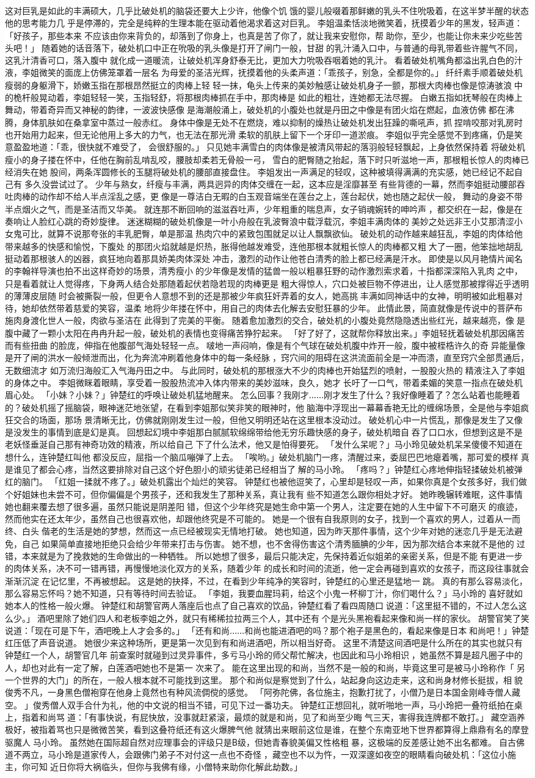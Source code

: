 这对巨乳是如此的丰满硕大，几乎比破处机的脑袋还要大上少许，他像个饥 饿的婴儿般啜着那鲜嫩的乳头不住吮吸着，在这半梦半醒的状态他的思考能力几 乎是停滞的，完全是纯粹的生理本能在驱动着他渴求着这对巨乳。
李姐温柔恬淡地微笑着，抚摸着少年的黑发，轻声道：「好孩子，那些本来 不应该由你来背负的，却落到了你身上，也真是苦了你了，就让我来安慰你，帮 助你，至少，也能让你未来少吃些苦头吧！」
随着她的话音落下，破处机口中正在吮吸的乳头像是打开了闸门一般，甘甜 的乳汁涌入口中，与普通的母乳带着些许腥气不同，这乳汁清香可口，落入腹中 就化成一道暖流，让破处机浑身舒泰无比，更加大力吮吸吞咽着她的乳汁。
看着破处机嘴角都溢出乳白色的汁液，李姐微笑的面庞上仿佛笼罩着一层名 为母爱的圣洁光辉，抚摸着他的头柔声道：「乖孩子，别急，全都是你的。」
纤纤素手顺着破处机瘦弱的身躯滑下，娇嫩玉指在那根昂然挺立的肉棒上轻 轻一抹，龟头上传来的美妙触感让破处机身子一颤，那根大肉棒也像是惊涛骇浪 中的桅杆般晃动着，李姐轻轻一笑，玉指轻舒，将那根肉棒抓在手中，那肉棒是 如此的粗壮，连她都无法尽握。
白嫩五指如抚琴般在肉棒上舞动，带着奇异而又神秘的韵律，一波波快感像 是海潮般涌上，破处机的小腹处也就是丹田之中像是有团火焰在燃起，血液仿佛 都在沸腾，身体肌肤如在桑拿室中蒸过一般赤红。
身体中像是无处不在燃烧，难以抑制的燥热让破处机发出狂躁的嘶吼声，抓 捏啃咬那对乳房时也开始用力起来，但无论他用上多大的力气，也无法在那光滑 柔软的肌肤上留下一个牙印一道淤痕。
李姐似乎完全感觉不到疼痛，仍是笑意盈盈地道：「乖，很快就不难受了， 会很舒服的。」
只见她丰满雪白的肉体像是被清风带起的落羽般轻轻飘起，上身依然保持着 将破处机瘦小的身子搂在怀中，任他在胸前乱啃乱咬，腰肢却柔若无骨般一弓， 雪白的肥臀随之抬起，落下时只听滋地一声，那根粗长惊人的肉棒已经消失在她 股间，两条浑圆修长的玉腿将破处机的腰部直接盘住。
李姐发出一声满足的轻叹，这种被填得满满的充实感，她已经记不起自己有 多久没尝试过了。
少年与熟女，纤瘦与丰满，两具迥异的肉体交缠在一起，这本应是淫靡甚至 有些背德的一幕，然而李姐挺动腰部吞吐肉棒的动作却不给人半点淫乱之感，更 像是一尊洁白无暇的白玉观音端坐在莲台之上，莲台起伏，她也随之起伏一般， 舞动的身姿不带半点烟火之气，而是圣洁而又华美。
就连那不断回响的滋滋吞吐声，少年粗重的喘息声，女子销魂婉转的呻吟声 ，都交织在一起，像是在奏响让人脸红心跳的奇妙旋律。
迷迷糊糊的破处机像是一叶小舟般在乳波臀浪中载浮载沉，李姐丰满肉体的 美妙之处远非王小艾那清涩小女鬼可比，就算不说那夸张的丰乳肥臀，单是那温 热肉穴中的紧致包围就足以让人飘飘欲仙。
破处机的动作越来越狂乱，李姐的肉体给他带来越多的快感和愉悦，下腹处 的那团火焰就越是炽热，胀得他越发难受，连他那根本就粗长惊人的肉棒都又粗 大了一圈，他笨拙地胡乱挺动着那根骇人的凶器，疯狂地向着那具娇美肉体深处 冲击，激烈的动作让他苍白清秀的脸上都已经满是汗水。
即使是以风月艳情片闻名的李翰祥导演也拍不出这样奇妙的场景，清秀瘦小 的少年像是发情的猛兽一般以粗暴狂野的动作激烈索求着，十指都深深陷入乳肉 之中，只是看着就让人觉得疼，下身两人结合处那随着起伏若隐若现的肉棒更是 粗大得惊人，穴口处被巨物不停进出，让人感觉那被撑得近乎透明的薄薄皮层随 时会被撕裂一般，但更令人意想不到的还是那被少年疯狂奸弄着的女人，她高挑 丰满如同神话中的女神，明明被如此粗暴对待，她却依然带着慈爱的笑容，温柔 地将少年搂在怀中，用自己的肉体去化解去安慰狂暴的少年。
此情此景，简直就像是传说中的菩萨布施肉身渡化世人一般，肉欲与圣洁在 此得到了完美的平衡。
随着愈加激烈的交合，破处机的小腹处竟然隐隐透出些红光，越来越亮，像 是腹中藏了一颗小太阳在冉冉升起一般，破处机的表情也变得痛苦狰狞起来。
「好了好了，这就帮你释放出来。」李姐轻抚着破处机那因痛苦而有些扭曲 的脸庞，伸指在他腹部气海处轻轻一点。
啵地一声闷响，像是有个气球在破处机腹中炸开一般，腹中被桎梏许久的奇 异能量像是开了闸的洪水一般倾泄而出，化为奔流冲刷着他身体中的每一条经脉 ，窍穴间的阻碍在这洪流面前全是一冲而溃，直至窍穴全部贯通后，无数细流才 如万流归海般汇入气海丹田之中。
与此同时，破处机的那根涨大不少的肉棒也开始猛烈的喷射，一股股火热的 精液注入了李姐的身体之中。
李姐微眯着眼睛，享受着一股股热流冲入体内带来的美妙滋味，良久，她才 长吁了一口气，带着柔媚的笑意一指点在破处机眉心处。
「小妹？小妹？」钟楚红的呼唤让破处机猛地醒来。
怎么回事？我刚才……刚才发生了什么？我好像睡着了？怎么站着也能睡着 的？破处机摇了摇脑袋，眼神迷茫地张望，在看到李姐那似笑非笑的眼神时，他 脑海中浮现出一幕幕香艳无比的缠绵场景，全是他与李姐疯狂交合的场面，那场 景清晰无比，仿佛就刚刚发生过一般，但他又明明还站在这里根本没动过。
破处机心中一片慌乱，那像是发生了又像是没发生的事情到底是幻是真。
回想起幻境中李姐那白腻腻软绵绵带给他无穷乐趣快感的身子，破处机暗自 吞了口口水，但想到这是不是老妖怪垂涎自己那有神奇功效的精液，所以给自己 下了什么法术，他又是怕得要死。
「发什么呆呢？」马小玲见破处机呆呆傻傻不知道在想什么，连钟楚红叫他 都没反应，屈指一个脑瓜嘣弹了上去。
「唉哟。」破处机脑门一疼，清醒过来，委屈巴巴地瘪着嘴，那可爱的模样 真是谁见了都会心疼，当然这要排除对自己这个好色胆小的顽劣徒弟已经相当了 解的马小玲。
「疼吗？」钟楚红心疼地伸指轻揉破处机被弹红的脑门。
「红姐一揉就不疼了。」破处机露出个灿烂的笑容。
钟楚红也被他逗笑了，心里却是轻叹一声，如果你真是个女孩多好，我们做 个好姐妹也未尝不可，但你偏偏是个男孩子，还和我发生了那种关系，真让我有 些不知道怎么跟你相处才好。
她昨晚辗转难眠，这件事情她也翻来覆去想了很多遍，虽然只能说是阴差阳 错，但这个少年终究是她生命中第一个男人，注定要在她的人生中留下不可磨灭 的痕迹，然而他实在还太年少，虽然自己也很喜欢他，却跟他终究是不可能的。
她是一个很有自我原则的女子，找到一个喜欢的男人，过着从一而终、白头 偕老的生活是她的梦想，然而这一点已经被现实无情地打破。
她也知道，因为昨天那件事情，这个少年对她的迷恋几乎是无法避免，自己 如果简单直接地拒绝只会给少年带来打击与伤害。
她不想，也不舍得伤害这个清秀腼腆的少年，因为那次结合本来就不是他的 过错，本来就是为了挽救她的生命做出的一种牺牲。
所以她想了很多，最后只能决定，先保持着近似姐弟的亲密关系，但是不能 有更进一步的肉体关系，决不可一错再错，再慢慢地淡化双方的关系，随着少年 的成长和时间的流逝，他一定会再碰到喜欢的女孩子，而这段往事就会渐渐沉淀 在记忆里，不再被想起。
这是她的抉择，不过，在看到少年纯净的笑容时，钟楚红的心里还是猛地一 跳。
真的有那么容易淡化，那么容易忘怀吗？她不知道，只有等待时间去验证。
「李姐，我要血腥玛莉，给这个小鬼一杯柳丁汁，你们喝什么？」马小玲的 喜好就如她本人的性格一般火爆。
钟楚红和胡警官两人落座后也点了自己喜欢的饮品，钟楚红看了看四周随口 说道：「这里挺不错的，不过人怎么这么少。」
酒吧里除了她们四人和老板李姐之外，就只有稀稀拉拉两三个人，其中还有 个是光头黑袍看起来像和尚一样的家伙。
胡警官笑了笑说道：「现在可是下午，酒吧晚上人才会多的。」
「还有和尚……和尚也能进酒吧的吗？那个袍子是黑色的，看起来像是日本 和尚吧！」钟楚红压低了声音说道。
她很少来这种场所，更是第一次见到有和尚进酒吧，所以相当好奇。
这里不清楚这间酒吧是什么所在的其实也就只有钟楚红一个人，胡警官几年 前查案时就碰到过灵异事件，多亏马小玲的师父帮忙解决，也因此和马小玲相识 ，她虽然不算是超凡圈子中的人，却也对此有一定了解，白莲酒吧她也不是第一 次来了。
能在这里出现的和尚，当然不是一般的和尚，毕竟这里可是被马小玲称作「 另一个世界的大门」的所在，一般人根本就不可能找到这里。
那个和尚似是察觉到了什么，站起身向这边走来，这和尚身材修长挺拔，相 貌俊秀不凡，一身黑色僧袍穿在他身上竟然也有种风流倜傥的感觉。
「阿弥陀佛，各位施主，抱歉打扰了，小僧乃是日本国金刚峰寺僧人藏空。 」俊秀僧人双手合什为礼，他的中文说的相当不错，可见下过一番功夫。
钟楚红正想回礼，就听啪地一声，马小玲把一叠符纸拍在桌上，指着和尚骂 道：「有事快说，有屁快放，没事就赶紧滚，最烦的就是和尚，见了和尚至少晦 气三天，害得我连牌都不敢打。」
藏空涵养极好，被指着骂也只是微微苦笑，看到这叠符纸还有这火爆脾气他 就猜出来眼前这位是谁，在整个东南亚地下世界都算得上鼎鼎有名的摩登驱魔人 马小玲。
虽然她在国际超自然对应理事会的评级只是B级，但她青春貌美偏又性格粗 暴，这极端的反差感让她不出名都难。
自古佛道不两立，马小玲是道家传人，会跟佛门弟子不对付这一点也不奇怪 ，藏空也不以为忤，一双深邃如夜空的眼睛看向破处机：「这位小施主，你可知 近日你将大祸临头，但你与我佛有缘，小僧特来助你化解此劫数。」